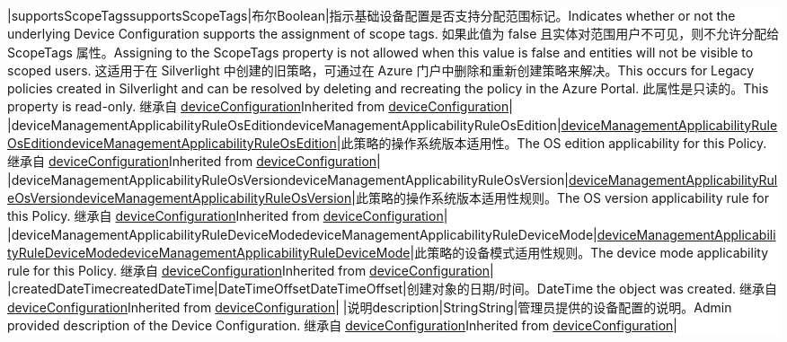 |<span data-ttu-id="4b126-145">supportsScopeTags</span><span class="sxs-lookup"><span data-stu-id="4b126-145">supportsScopeTags</span></span>|<span data-ttu-id="4b126-146">布尔</span><span class="sxs-lookup"><span data-stu-id="4b126-146">Boolean</span></span>|<span data-ttu-id="4b126-147">指示基础设备配置是否支持分配范围标记。</span><span class="sxs-lookup"><span data-stu-id="4b126-147">Indicates whether or not the underlying Device Configuration supports the assignment of scope tags.</span></span> <span data-ttu-id="4b126-148">如果此值为 false 且实体对范围用户不可见，则不允许分配给 ScopeTags 属性。</span><span class="sxs-lookup"><span data-stu-id="4b126-148">Assigning to the ScopeTags property is not allowed when this value is false and entities will not be visible to scoped users.</span></span> <span data-ttu-id="4b126-149">这适用于在 Silverlight 中创建的旧策略，可通过在 Azure 门户中删除和重新创建策略来解决。</span><span class="sxs-lookup"><span data-stu-id="4b126-149">This occurs for Legacy policies created in Silverlight and can be resolved by deleting and recreating the policy in the Azure Portal.</span></span> <span data-ttu-id="4b126-150">此属性是只读的。</span><span class="sxs-lookup"><span data-stu-id="4b126-150">This property is read-only.</span></span> <span data-ttu-id="4b126-151">继承自 [deviceConfiguration](../resources/intune-shared-deviceconfiguration.md)</span><span class="sxs-lookup"><span data-stu-id="4b126-151">Inherited from [deviceConfiguration](../resources/intune-shared-deviceconfiguration.md)</span></span>|
|<span data-ttu-id="4b126-152">deviceManagementApplicabilityRuleOsEdition</span><span class="sxs-lookup"><span data-stu-id="4b126-152">deviceManagementApplicabilityRuleOsEdition</span></span>|[<span data-ttu-id="4b126-153">deviceManagementApplicabilityRuleOsEdition</span><span class="sxs-lookup"><span data-stu-id="4b126-153">deviceManagementApplicabilityRuleOsEdition</span></span>](../resources/intune-deviceconfig-devicemanagementapplicabilityruleosedition.md)|<span data-ttu-id="4b126-154">此策略的操作系统版本适用性。</span><span class="sxs-lookup"><span data-stu-id="4b126-154">The OS edition applicability for this Policy.</span></span> <span data-ttu-id="4b126-155">继承自 [deviceConfiguration](../resources/intune-shared-deviceconfiguration.md)</span><span class="sxs-lookup"><span data-stu-id="4b126-155">Inherited from [deviceConfiguration](../resources/intune-shared-deviceconfiguration.md)</span></span>|
|<span data-ttu-id="4b126-156">deviceManagementApplicabilityRuleOsVersion</span><span class="sxs-lookup"><span data-stu-id="4b126-156">deviceManagementApplicabilityRuleOsVersion</span></span>|[<span data-ttu-id="4b126-157">deviceManagementApplicabilityRuleOsVersion</span><span class="sxs-lookup"><span data-stu-id="4b126-157">deviceManagementApplicabilityRuleOsVersion</span></span>](../resources/intune-deviceconfig-devicemanagementapplicabilityruleosversion.md)|<span data-ttu-id="4b126-158">此策略的操作系统版本适用性规则。</span><span class="sxs-lookup"><span data-stu-id="4b126-158">The OS version applicability rule for this Policy.</span></span> <span data-ttu-id="4b126-159">继承自 [deviceConfiguration](../resources/intune-shared-deviceconfiguration.md)</span><span class="sxs-lookup"><span data-stu-id="4b126-159">Inherited from [deviceConfiguration](../resources/intune-shared-deviceconfiguration.md)</span></span>|
|<span data-ttu-id="4b126-160">deviceManagementApplicabilityRuleDeviceMode</span><span class="sxs-lookup"><span data-stu-id="4b126-160">deviceManagementApplicabilityRuleDeviceMode</span></span>|[<span data-ttu-id="4b126-161">deviceManagementApplicabilityRuleDeviceMode</span><span class="sxs-lookup"><span data-stu-id="4b126-161">deviceManagementApplicabilityRuleDeviceMode</span></span>](../resources/intune-deviceconfig-devicemanagementapplicabilityruledevicemode.md)|<span data-ttu-id="4b126-162">此策略的设备模式适用性规则。</span><span class="sxs-lookup"><span data-stu-id="4b126-162">The device mode applicability rule for this Policy.</span></span> <span data-ttu-id="4b126-163">继承自 [deviceConfiguration](../resources/intune-shared-deviceconfiguration.md)</span><span class="sxs-lookup"><span data-stu-id="4b126-163">Inherited from [deviceConfiguration](../resources/intune-shared-deviceconfiguration.md)</span></span>|
|<span data-ttu-id="4b126-164">createdDateTime</span><span class="sxs-lookup"><span data-stu-id="4b126-164">createdDateTime</span></span>|<span data-ttu-id="4b126-165">DateTimeOffset</span><span class="sxs-lookup"><span data-stu-id="4b126-165">DateTimeOffset</span></span>|<span data-ttu-id="4b126-166">创建对象的日期/时间。</span><span class="sxs-lookup"><span data-stu-id="4b126-166">DateTime the object was created.</span></span> <span data-ttu-id="4b126-167">继承自 [deviceConfiguration](../resources/intune-shared-deviceconfiguration.md)</span><span class="sxs-lookup"><span data-stu-id="4b126-167">Inherited from [deviceConfiguration](../resources/intune-shared-deviceconfiguration.md)</span></span>|
|<span data-ttu-id="4b126-168">说明</span><span class="sxs-lookup"><span data-stu-id="4b126-168">description</span></span>|<span data-ttu-id="4b126-169">String</span><span class="sxs-lookup"><span data-stu-id="4b126-169">String</span></span>|<span data-ttu-id="4b126-170">管理员提供的设备配置的说明。</span><span class="sxs-lookup"><span data-stu-id="4b126-170">Admin provided description of the Device Configuration.</span></span> <span data-ttu-id="4b126-171">继承自 [deviceConfiguration](../resources/intune-shared-deviceconfiguration.md)</span><span class="sxs-lookup"><span data-stu-id="4b126-171">Inherited from [deviceConfiguration](../resources/intune-shared-deviceconfiguration.md)</span></span>|